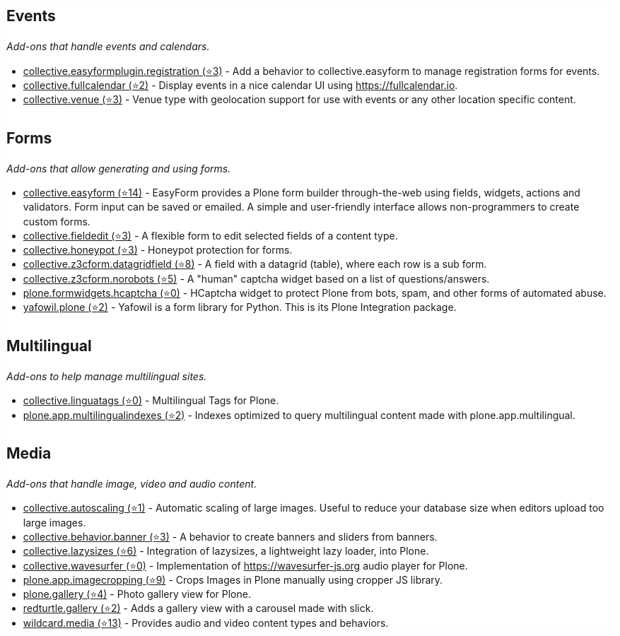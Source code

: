 ## Events

*Add-ons that handle events and calendars.*

*   [collective.easyformplugin.registration (⭐3)](https://github.com/collective/collective.easyformplugin.registration) - Add a behavior to collective.easyform to manage registration forms for events.
*   [collective.fullcalendar (⭐2)](https://github.com/collective/collective.fullcalendar) - Display events in a nice calendar UI using <https://fullcalendar.io>.
*   [collective.venue (⭐3)](https://github.com/collective/collective.venue) - Venue type with geolocation support for use with events or any other location specific content.

## Forms

*Add-ons that allow generating and using forms.*

*   [collective.easyform (⭐14)](https://github.com/collective/collective.easyform) - EasyForm provides a Plone form builder through-the-web using fields, widgets, actions and validators. Form input can be saved or emailed. A simple and user-friendly interface allows non-programmers to create custom forms.
*   [collective.fieldedit (⭐3)](https://github.com/collective/collective.fieldedit) - A flexible form to edit selected fields of a content type.
*   [collective.honeypot (⭐3)](https://github.com/collective/collective.honeypot) - Honeypot protection for forms.
*   [collective.z3cform.datagridfield (⭐8)](https://github.com/collective/collective.z3cform.datagridfield) - A field with a datagrid (table), where each row is a sub form.
*   [collective.z3cform.norobots (⭐5)](https://github.com/collective/collective.z3cform.norobots) - A "human" captcha widget based on a list of questions/answers.
*   [plone.formwidgets.hcaptcha (⭐0)](https://github.com/plone/plone.formwidget.hcaptcha) - HCaptcha widget to protect Plone from bots, spam, and other forms of automated abuse.
*   [yafowil.plone (⭐2)](https://github.com/bluedynamics/yafowil.plone) - Yafowil is a form library for Python. This is its Plone Integration package.

## Multilingual

*Add-ons to help manage multilingual sites.*

*   [collective.linguatags (⭐0)](https://github.com/collective/collective.linguatags) - Multilingual Tags for Plone.
*   [plone.app.multilingualindexes (⭐2)](https://github.com/plone/plone.app.multilingualindexes) - Indexes optimized to query multilingual content made with plone.app.multilingual.

## Media

*Add-ons that handle image, video and audio content.*

*   [collective.autoscaling (⭐1)](https://github.com/collective/collective.autoscaling) - Automatic scaling of large images. Useful to reduce your database size when editors upload too large images.
*   [collective.behavior.banner (⭐3)](https://github.com/collective/collective.behavior.banner) - A behavior to create banners and sliders from banners.
*   [collective.lazysizes (⭐6)](https://github.com/collective/collective.lazysizes) - Integration of lazysizes, a lightweight lazy loader, into Plone.
*   [collective.wavesurfer (⭐0)](https://github.com/collective/collective.wavesurfer) - Implementation of <https://wavesurfer-js.org> audio player for Plone.
*   [plone.app.imagecropping (⭐9)](https://github.com/collective/plone.app.imagecropping) - Crops Images in Plone manually using cropper JS library.
*   [plone.gallery (⭐4)](https://github.com/plone/plone.gallery) - Photo gallery view for Plone.
*   [redturtle.gallery (⭐2)](https://github.com/RedTurtle/redturtle.gallery) - Adds a gallery view with a carousel made with slick.
*   [wildcard.media (⭐13)](https://github.com/collective/wildcard.media) - Provides audio and video content types and behaviors.

